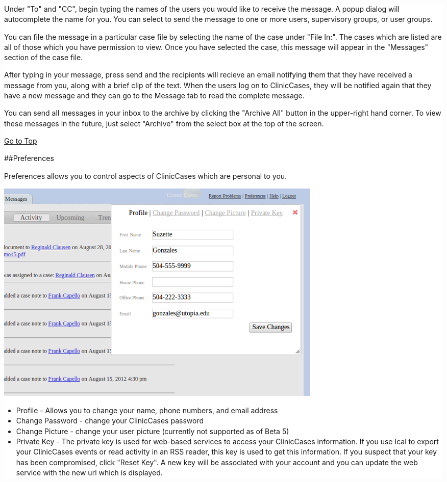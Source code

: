 Under "To" and "CC", begin typing the names of the users you would like to receive the message.  A popup dialog will autocomplete the name for you.  You can select to send the message to one or more users, supervisory groups, or user groups.

You can file the message in a particular case file by selecting the name of the case under "File In:".  The cases which are listed are all of those which you have permission to view.  Once you have selected the case, this message will appear in the "Messages" section of the case file.

After typing in your message, press send and the recipients will recieve an email notifying them that they have received a message from you, along with a brief clip of the text.  When the users log on to ClinicCases, they will be notified again that they have a new message and they can go to the Message tab to read the complete message.

You can send all messages in your inbox to the archive by clicking the "Archive All" button in the upper-right hand corner.  To view these messages in the future, just select "Archive" from the select box at the top of the screen.

[Go to Top](#contents)

<a id="preferences"></a>

##Preferences

Preferences allows you to control aspects of ClinicCases which are personal to you.

![View of Preferences](img/preferences.png)

* Profile - Allows you to change your name, phone numbers, and email address
* Change Password - change your ClinicCases password
* Change Picture - change your user picture (currently not supported as of Beta 5)
* Private Key - The private key is used for web-based services to access your ClinicCases information.  If you use Ical to export your ClinicCases events or read activity in an RSS reader, this key is used to get this information.  If you suspect that your key has been compromised, click "Reset Key".  A new key will be associated with your account and you can update the web service with the new url which is displayed.
